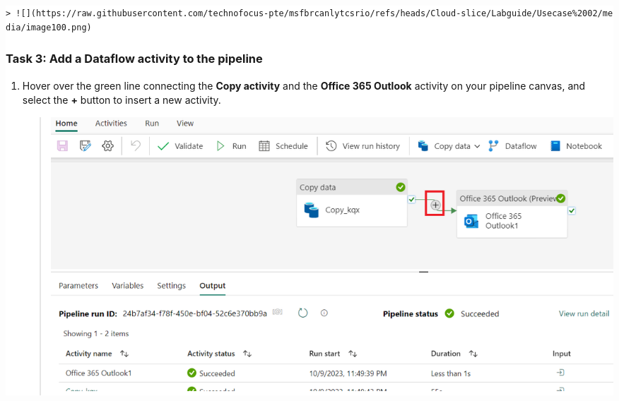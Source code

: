     > ![](https://raw.githubusercontent.com/technofocus-pte/msfbrcanlytcsrio/refs/heads/Cloud-slice/Labguide/Usecase%2002/media/image100.png)

### Task 3: Add a Dataflow activity to the pipeline

1.  Hover over the green line connecting the **Copy activity** and the
    **Office 365 Outlook** activity on your pipeline canvas, and select
    the **+** button to insert a new activity.

    > ![](https://raw.githubusercontent.com/technofocus-pte/msfbrcanlytcsrio/refs/heads/Cloud-slice/Labguide/Usecase%2002/media/image101.png)
